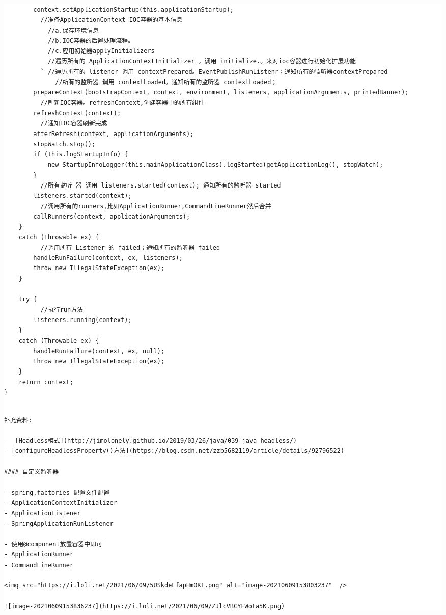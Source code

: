   			context.setApplicationStartup(this.applicationStartup);
              //准备ApplicationContext IOC容器的基本信息
              	//a.保存环境信息
              	//b.IOC容器的后置处理流程。
              	//c.应用初始器applyInitializers
              	//遍历所有的 ApplicationContextInitializer 。调用 initialize.。来对ioc容器进行初始化扩展功能
              `	//遍历所有的 listener 调用 contextPrepared。EventPublishRunListenr；通知所有的监听器contextPrepared
                  //所有的监听器 调用 contextLoaded。通知所有的监听器 contextLoaded；
  			prepareContext(bootstrapContext, context, environment, listeners, applicationArguments, printedBanner);
              //刷新IOC容器。refreshContext,创建容器中的所有组件
  			refreshContext(context);
              //通知IOC容器刷新完成
  			afterRefresh(context, applicationArguments);
  			stopWatch.stop();
  			if (this.logStartupInfo) {
  				new StartupInfoLogger(this.mainApplicationClass).logStarted(getApplicationLog(), stopWatch);
  			}
              //所有监听 器 调用 listeners.started(context); 通知所有的监听器 started
  			listeners.started(context);
              //调用所有的runners,比如ApplicationRunner,CommandLineRunner然后合并
  			callRunners(context, applicationArguments);
  		}
  		catch (Throwable ex) {
              //调用所有 Listener 的 failed；通知所有的监听器 failed
  			handleRunFailure(context, ex, listeners);
  			throw new IllegalStateException(ex);
  		}
  
  		try {
              //执行run方法
  			listeners.running(context);
  		}
  		catch (Throwable ex) {
  			handleRunFailure(context, ex, null);
  			throw new IllegalStateException(ex);
  		}
  		return context;
  	}
  ```

补充资料: 

-  [Headless模式](http://jimolonely.github.io/2019/03/26/java/039-java-headless/)
- [configureHeadlessProperty()方法](https://blog.csdn.net/zzb5682119/article/details/92796522)

#### 自定义监听器

- spring.factories 配置文件配置
  - ApplicationContextInitializer
  - ApplicationListener
  - SpringApplicationRunListener

- 使用@component放置容器中即可
  - ApplicationRunner 
  - CommandLineRunner

<img src="https://i.loli.net/2021/06/09/5USkdeLfapHmOKI.png" alt="image-20210609153803237"  />

![image-20210609153836237](https://i.loli.net/2021/06/09/ZJlcVBCYFWota5K.png)
